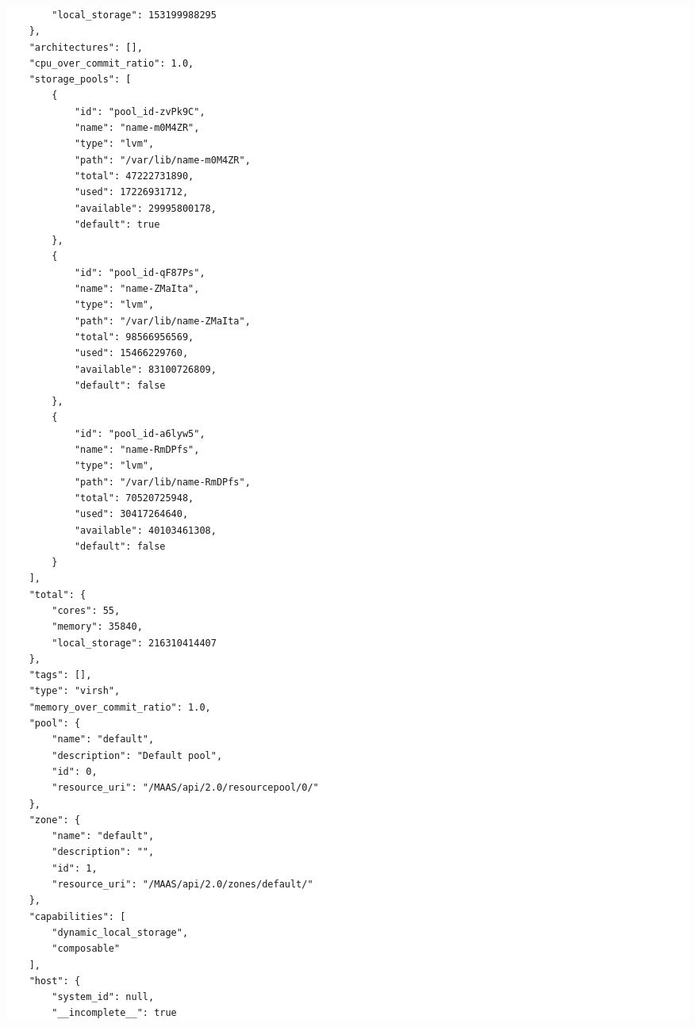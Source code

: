 ``` no-highlight
        "local_storage": 153199988295
    },
    "architectures": [],
    "cpu_over_commit_ratio": 1.0,
    "storage_pools": [
        {
            "id": "pool_id-zvPk9C",
            "name": "name-m0M4ZR",
            "type": "lvm",
            "path": "/var/lib/name-m0M4ZR",
            "total": 47222731890,
            "used": 17226931712,
            "available": 29995800178,
            "default": true
        },
        {
            "id": "pool_id-qF87Ps",
            "name": "name-ZMaIta",
            "type": "lvm",
            "path": "/var/lib/name-ZMaIta",
            "total": 98566956569,
            "used": 15466229760,
            "available": 83100726809,
            "default": false
        },
        {
            "id": "pool_id-a6lyw5",
            "name": "name-RmDPfs",
            "type": "lvm",
            "path": "/var/lib/name-RmDPfs",
            "total": 70520725948,
            "used": 30417264640,
            "available": 40103461308,
            "default": false
        }
    ],
    "total": {
        "cores": 55,
        "memory": 35840,
        "local_storage": 216310414407
    },
    "tags": [],
    "type": "virsh",
    "memory_over_commit_ratio": 1.0,
    "pool": {
        "name": "default",
        "description": "Default pool",
        "id": 0,
        "resource_uri": "/MAAS/api/2.0/resourcepool/0/"
    },
    "zone": {
        "name": "default",
        "description": "",
        "id": 1,
        "resource_uri": "/MAAS/api/2.0/zones/default/"
    },
    "capabilities": [
        "dynamic_local_storage",
        "composable"
    ],
    "host": {
        "system_id": null,
        "__incomplete__": true
```